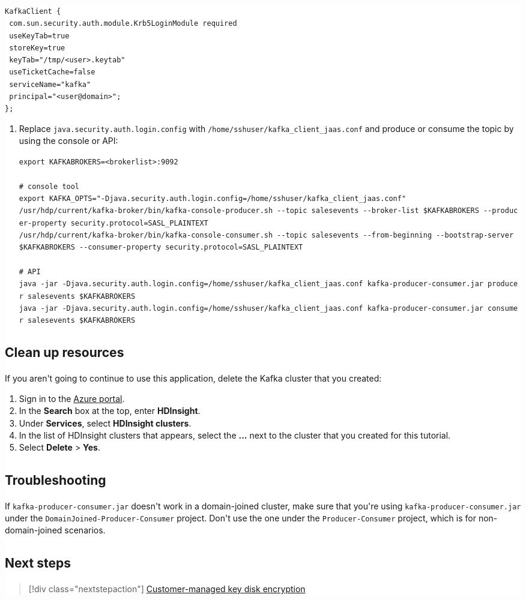    ```
   KafkaClient {
    com.sun.security.auth.module.Krb5LoginModule required
    useKeyTab=true
    storeKey=true
    keyTab="/tmp/<user>.keytab"
    useTicketCache=false
    serviceName="kafka"
    principal="<user@domain>";
   };
   ```

1. Replace `java.security.auth.login.config` with `/home/sshuser/kafka_client_jaas.conf` and produce or consume the topic by using the console or API:

   ```
   export KAFKABROKERS=<brokerlist>:9092
   
   # console tool
   export KAFKA_OPTS="-Djava.security.auth.login.config=/home/sshuser/kafka_client_jaas.conf"
   /usr/hdp/current/kafka-broker/bin/kafka-console-producer.sh --topic salesevents --broker-list $KAFKABROKERS --producer-property security.protocol=SASL_PLAINTEXT
   /usr/hdp/current/kafka-broker/bin/kafka-console-consumer.sh --topic salesevents --from-beginning --bootstrap-server $KAFKABROKERS --consumer-property security.protocol=SASL_PLAINTEXT
   
   # API
   java -jar -Djava.security.auth.login.config=/home/sshuser/kafka_client_jaas.conf kafka-producer-consumer.jar producer salesevents $KAFKABROKERS
   java -jar -Djava.security.auth.login.config=/home/sshuser/kafka_client_jaas.conf kafka-producer-consumer.jar consumer salesevents $KAFKABROKERS
   ```

## Clean up resources

If you aren't going to continue to use this application, delete the Kafka cluster that you created:

1. Sign in to the [Azure portal](https://portal.azure.com/).
1. In the **Search** box at the top, enter **HDInsight**.
1. Under **Services**, select **HDInsight clusters**.
1. In the list of HDInsight clusters that appears, select the **...** next to the cluster that you created for this tutorial.
1. Select **Delete** > **Yes**.

## Troubleshooting

If `kafka-producer-consumer.jar` doesn't work in a domain-joined cluster, make sure that you're using `kafka-producer-consumer.jar` under the `DomainJoined-Producer-Consumer` project. Don't use the one under the `Producer-Consumer` project, which is for non-domain-joined scenarios.

## Next steps

> [!div class="nextstepaction"]
> [Customer-managed key disk encryption](../disk-encryption.md)
